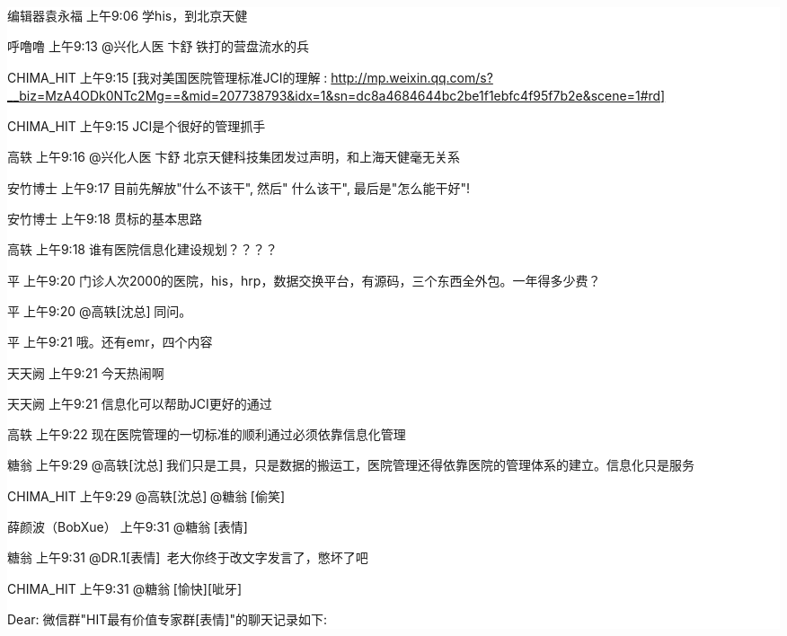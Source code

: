编辑器袁永福 上午9:06
学his，到北京天健

呼噜噜 上午9:13
@兴化人医 卞舒 铁打的营盘流水的兵

CHIMA_HIT 上午9:15
[我对美国医院管理标准JCI的理解 : http://mp.weixin.qq.com/s?__biz=MzA4ODk0NTc2Mg==&mid=207738793&idx=1&sn=dc8a4684644bc2be1f1ebfc4f95f7b2e&scene=1#rd]

CHIMA_HIT 上午9:15
JCI是个很好的管理抓手

高轶 上午9:16
@兴化人医 卞舒 北京天健科技集团发过声明，和上海天健毫无关系

安竹博士 上午9:17
目前先解放"什么不该干", 然后" 什么该干", 最后是"怎么能干好"!

安竹博士 上午9:18
贯标的基本思路

高轶 上午9:18
谁有医院信息化建设规划？？？？

平 上午9:20
门诊人次2000的医院，his，hrp，数据交换平台，有源码，三个东西全外包。一年得多少费？

平 上午9:20
@高轶[沈总] 同问。

平 上午9:21
哦。还有emr，四个内容

天天阙 上午9:21
今天热闹啊

天天阙 上午9:21
信息化可以帮助JCI更好的通过

高轶 上午9:22
现在医院管理的一切标准的顺利通过必须依靠信息化管理

糖翁 上午9:29
@高轶[沈总] 我们只是工具，只是数据的搬运工，医院管理还得依靠医院的管理体系的建立。信息化只是服务

CHIMA_HIT 上午9:29
@高轶[沈总] @糖翁 [偷笑]

薛颜波（BobXue） 上午9:31
@糖翁 [表情]

糖翁 上午9:31
@DR.1[表情]  老大你终于改文字发言了，憋坏了吧

CHIMA_HIT 上午9:31
@糖翁 [愉快][呲牙]



Dear:
微信群"HIT最有价值专家群[表情]"的聊天记录如下:

